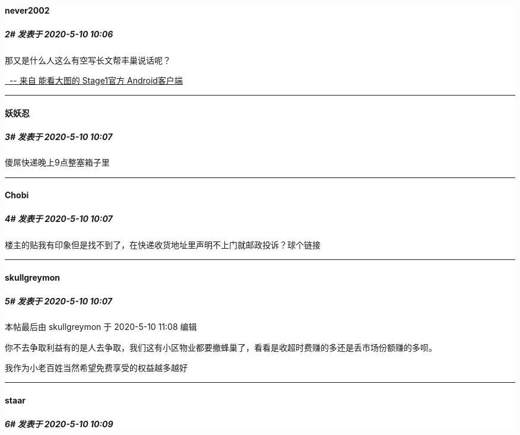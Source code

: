 ####  never2002  
##### 2#       发表于 2020-5-10 10:06




那又是什么人这么有空写长文帮丰巢说话呢？

[  -- 来自 能看大图的 Stage1官方 Android客户端](https://www.coolapk.com/apk/140634)







*****

####  妖妖忍  
##### 3#       发表于 2020-5-10 10:07




傻屌快递晚上9点整塞箱子里







*****

####  Chobi  
##### 4#       发表于 2020-5-10 10:07




楼主的贴我有印象但是找不到了，在快递收货地址里声明不上门就邮政投诉？球个链接







*****

####  skullgreymon  
##### 5#       发表于 2020-5-10 10:07



 本帖最后由 skullgreymon 于 2020-5-10 11:08 编辑 

你不去争取利益有的是人去争取，我们这有小区物业都要撤蜂巢了，看看是收超时费赚的多还是丢市场份额赚的多呗。

我作为小老百姓当然希望免费享受的权益越多越好







*****

####  staar  
##### 6#       发表于 2020-5-10 10:09
